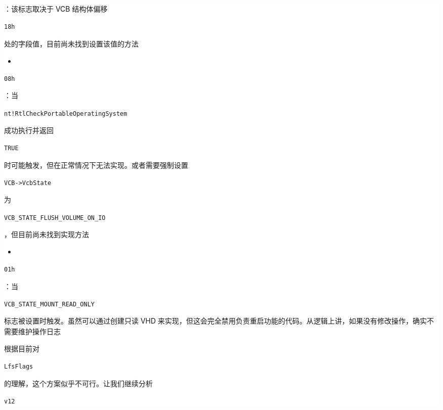   
：该标志取决于 VCB 结构体偏移 
```
18h
```

  
处的字段值，目前尚未找到设置该值的方法  
  
- 
```
08h
```

  
：当 
```
nt!RtlCheckPortableOperatingSystem
```

  
成功执行并返回 
```
TRUE
```

  
时可能触发，但在正常情况下无法实现。或者需要强制设置 
```
VCB->VcbState
```

  
为 
```
VCB_STATE_FLUSH_VOLUME_ON_IO
```

  
，但目前尚未找到实现方法  
  
- 
```
01h
```

  
：当 
```
VCB_STATE_MOUNT_READ_ONLY
```

  
标志被设置时触发。虽然可以通过创建只读 VHD 来实现，但这会完全禁用负责重启功能的代码。从逻辑上讲，如果没有修改操作，确实不需要维护操作日志  
  
根据目前对 
```
LfsFlags
```

  
的理解，这个方案似乎不可行。让我们继续分析 
```
v12
```
